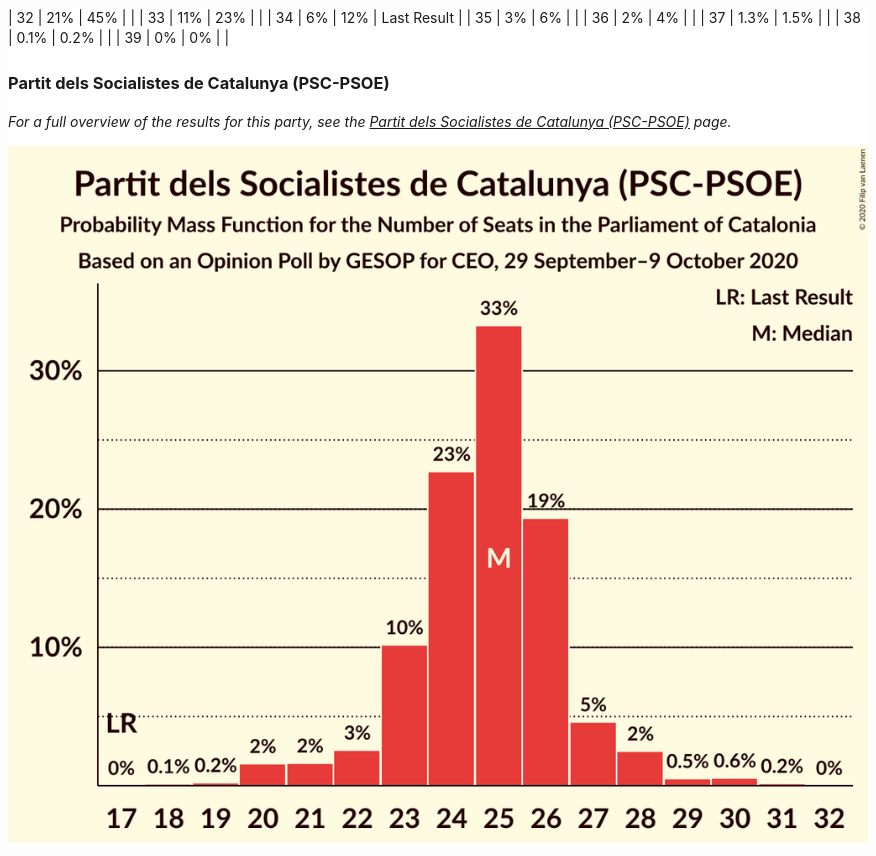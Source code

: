 | 32 | 21% | 45% |  |
| 33 | 11% | 23% |  |
| 34 | 6% | 12% | Last Result |
| 35 | 3% | 6% |  |
| 36 | 2% | 4% |  |
| 37 | 1.3% | 1.5% |  |
| 38 | 0.1% | 0.2% |  |
| 39 | 0% | 0% |  |

### Partit dels Socialistes de Catalunya (PSC-PSOE)

*For a full overview of the results for this party, see the [Partit dels Socialistes de Catalunya (PSC-PSOE)](party-partitdelssocialistesdecatalunyapsc-psoe.html) page.*

![Graph with seats probability mass function not yet produced](2020-10-09-GESOP-seats-pmf-partitdelssocialistesdecatalunyapsc-psoe.png "Seats Probability Mass Function")
